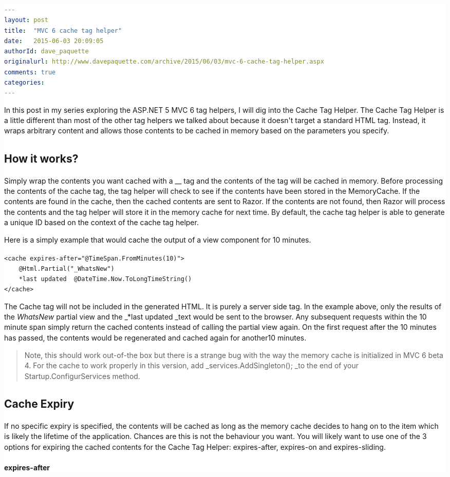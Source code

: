```yaml
---
layout: post
title:  "MVC 6 cache tag helper"
date:   2015-06-03 20:09:05
authorId: dave_paquette
originalurl: http://www.davepaquette.com/archive/2015/06/03/mvc-6-cache-tag-helper.aspx
comments: true
categories:
---
```


In this post in my series exploring the ASP.NET 5 MVC 6 tag helpers, I will dig into the Cache Tag Helper. The Cache Tag Helper is a little different than most of the other tag helpers we talked about because it doesn't target a standard HTML tag. Instead, it wraps arbitrary content and allows those contents to be cached in memory based on the parameters you specify.



## How it works?

Simply wrap the contents you want cached with a __ tag and the contents of the tag will be cached in memory. Before processing the contents of the cache tag, the tag helper will check to see if the contents have been stored in the MemoryCache. If the contents are found in the cache, then the cached contents are sent to Razor. If the contents are not found, then Razor will process the contents and the tag helper will store it in the memory cache for next time. By default, the cache tag helper is able to generate a unique ID based on the context of the cache tag helper.

Here is a simply example that would cache the output of a view component for 10 minutes.
    
    <cache expires-after="@TimeSpan.FromMinutes(10)">    
        @Html.Partial("_WhatsNew")
        *last updated  @DateTime.Now.ToLongTimeString()
    </cache>

The Cache tag will not be included in the generated HTML. It is purely a server side tag. In the example above, only the results of the _WhatsNew_ partial view and the _*last updated _text would be sent to the browser. Any subsequent requests within the 10 minute span simply return the cached contents instead of calling the partial view again. On the first request after the 10 minutes has passed, the contents would be regenerated and cached again for another10 minutes.

> Note, this should work out-of-the box but there is a strange bug with the way the memory cache is initialized in MVC 6 beta 4. For the cache to work properly in this version, add _services.AddSingleton(); _to the end of your Startup.ConfigurServices method.

## Cache Expiry

If no specific expiry is specified, the contents will be cached as long as the memory cache decides to hang on to the item which is likely the lifetime of the application. Chances are this is not the behaviour you want. You will likely want to use one of the 3 options for expiring the cached contents for the Cache Tag Helper: expires-after, expires-on and expires-sliding.

#### expires-after
